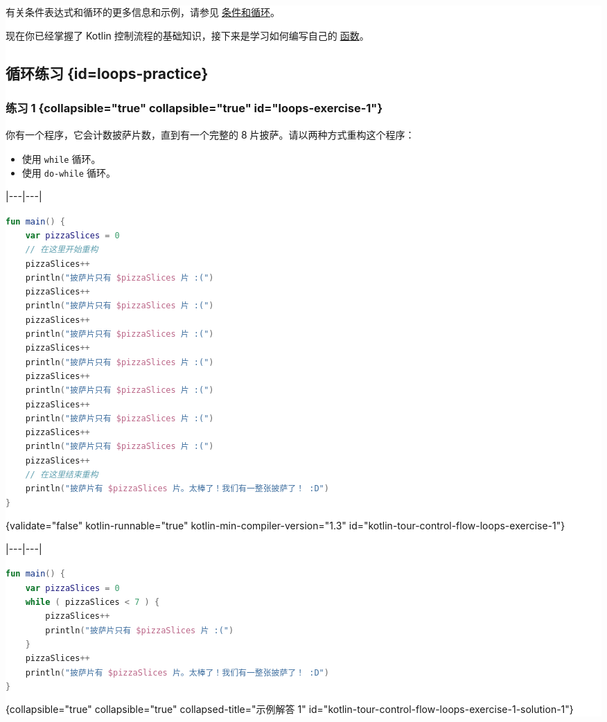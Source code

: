 有关条件表达式和循环的更多信息和示例，请参见 [条件和循环](control-flow.md)。

现在你已经掌握了 Kotlin 控制流程的基础知识，接下来是学习如何编写自己的 [函数](kotlin-tour-functions.md)。

## 循环练习 {id=loops-practice}

### 练习 1 {collapsible="true" collapsible="true" id="loops-exercise-1"}

你有一个程序，它会计数披萨片数，直到有一个完整的 8 片披萨。请以两种方式重构这个程序：

* 使用 `while` 循环。
* 使用 `do-while` 循环。

|---|---|
```kotlin
fun main() {
    var pizzaSlices = 0
    // 在这里开始重构
    pizzaSlices++
    println("披萨片只有 $pizzaSlices 片 :(")
    pizzaSlices++
    println("披萨片只有 $pizzaSlices 片 :(")
    pizzaSlices++
    println("披萨片只有 $pizzaSlices 片 :(")
    pizzaSlices++
    println("披萨片只有 $pizzaSlices 片 :(")
    pizzaSlices++
    println("披萨片只有 $pizzaSlices 片 :(")
    pizzaSlices++
    println("披萨片只有 $pizzaSlices 片 :(")
    pizzaSlices++
    println("披萨片只有 $pizzaSlices 片 :(")
    pizzaSlices++
    // 在这里结束重构
    println("披萨片有 $pizzaSlices 片。太棒了！我们有一整张披萨了！ :D")
}
```
{validate="false" kotlin-runnable="true" kotlin-min-compiler-version="1.3" id="kotlin-tour-control-flow-loops-exercise-1"}

|---|---|
```kotlin
fun main() {
    var pizzaSlices = 0
    while ( pizzaSlices < 7 ) {
        pizzaSlices++
        println("披萨片只有 $pizzaSlices 片 :(")
    }
    pizzaSlices++
    println("披萨片有 $pizzaSlices 片。太棒了！我们有一整张披萨了！ :D")
}
```
{collapsible="true" collapsible="true" collapsed-title="示例解答 1" id="kotlin-tour-control-flow-loops-exercise-1-solution-1"}
